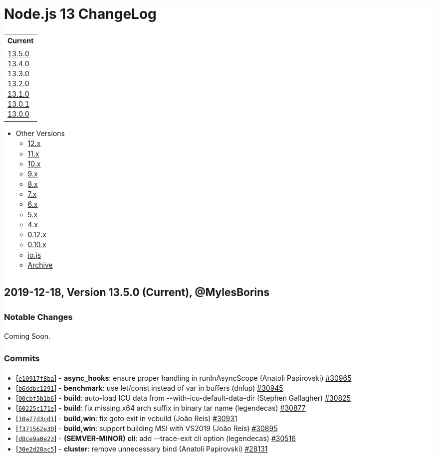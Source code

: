 # Node.js 13 ChangeLog




<table>
<tr>
<th>Current</th>
</tr>
<tr>
<td>
<a href="#13.5.0">13.5.0</a><br/>
<a href="#13.4.0">13.4.0</a><br/>
<a href="#13.3.0">13.3.0</a><br/>
<a href="#13.2.0">13.2.0</a><br/>
<a href="#13.1.0">13.1.0</a><br/>
<a href="#13.0.1">13.0.1</a><br/>
<a href="#13.0.0">13.0.0</a><br/>
</td>
</tr>
</table>

* Other Versions
  * [12.x](CHANGELOG_V12.md)
  * [11.x](CHANGELOG_V11.md)
  * [10.x](CHANGELOG_V10.md)
  * [9.x](CHANGELOG_V9.md)
  * [8.x](CHANGELOG_V8.md)
  * [7.x](CHANGELOG_V7.md)
  * [6.x](CHANGELOG_V6.md)
  * [5.x](CHANGELOG_V5.md)
  * [4.x](CHANGELOG_V4.md)
  * [0.12.x](CHANGELOG_V012.md)
  * [0.10.x](CHANGELOG_V010.md)
  * [io.js](CHANGELOG_IOJS.md)
  * [Archive](CHANGELOG_ARCHIVE.md)

<a id="13.5.0"></a>
## 2019-12-18, Version 13.5.0 (Current), @MylesBorins

### Notable Changes

Coming Soon.

### Commits

* [[`e10917f8ba`](https://github.com/nodejs/node/commit/e10917f8ba)] - **async_hooks**: ensure proper handling in runInAsyncScope (Anatoli Papirovski) [#30965](https://github.com/nodejs/node/pull/30965)
* [[`b6ddbc1291`](https://github.com/nodejs/node/commit/b6ddbc1291)] - **benchmark**: use let/const instead of var in buffers (dnlup) [#30945](https://github.com/nodejs/node/pull/30945)
* [[`00cbf5b1b6`](https://github.com/nodejs/node/commit/00cbf5b1b6)] - **build**: auto-load ICU data from --with-icu-default-data-dir (Stephen Gallagher) [#30825](https://github.com/nodejs/node/pull/30825)
* [[`60225c171e`](https://github.com/nodejs/node/commit/60225c171e)] - **build**: fix missing x64 arch suffix in binary tar name (legendecas) [#30877](https://github.com/nodejs/node/pull/30877)
* [[`10a77d3cd1`](https://github.com/nodejs/node/commit/10a77d3cd1)] - **build,win**: fix goto exit in vcbuild (João Reis) [#30931](https://github.com/nodejs/node/pull/30931)
* [[`f371562e30`](https://github.com/nodejs/node/commit/f371562e30)] - **build,win**: support building MSI with VS2019 (João Reis) [#30895](https://github.com/nodejs/node/pull/30895)
* [[`d8ce9a0e23`](https://github.com/nodejs/node/commit/d8ce9a0e23)] - **(SEMVER-MINOR)** **cli**: add --trace-exit cli option (legendecas) [#30516](https://github.com/nodejs/node/pull/30516)
* [[`30e2d28ac5`](https://github.com/nodejs/node/commit/30e2d28ac5)] - **cluster**: remove unnecessary bind (Anatoli Papirovski) [#28131](https://github.com/nodejs/node/pull/28131)